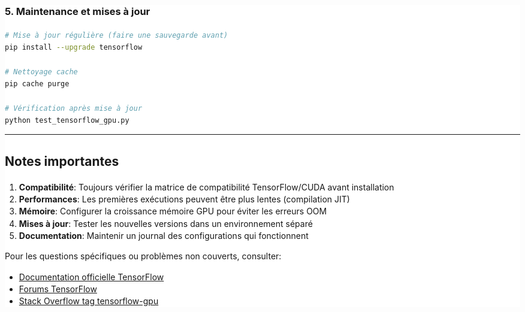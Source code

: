 ### 5. Maintenance et mises à jour
```bash
# Mise à jour régulière (faire une sauvegarde avant)
pip install --upgrade tensorflow

# Nettoyage cache
pip cache purge

# Vérification après mise à jour
python test_tensorflow_gpu.py
```

---

## Notes importantes

1. **Compatibilité**: Toujours vérifier la matrice de compatibilité TensorFlow/CUDA avant installation
2. **Performances**: Les premières exécutions peuvent être plus lentes (compilation JIT)
3. **Mémoire**: Configurer la croissance mémoire GPU pour éviter les erreurs OOM
4. **Mises à jour**: Tester les nouvelles versions dans un environnement séparé
5. **Documentation**: Maintenir un journal des configurations qui fonctionnent

Pour les questions spécifiques ou problèmes non couverts, consulter:
- [Documentation officielle TensorFlow](https://www.tensorflow.org/install)
- [Forums TensorFlow](https://www.tensorflow.org/community)
- [Stack Overflow tag tensorflow-gpu](https://stackoverflow.com/questions/tagged/tensorflow-gpu)